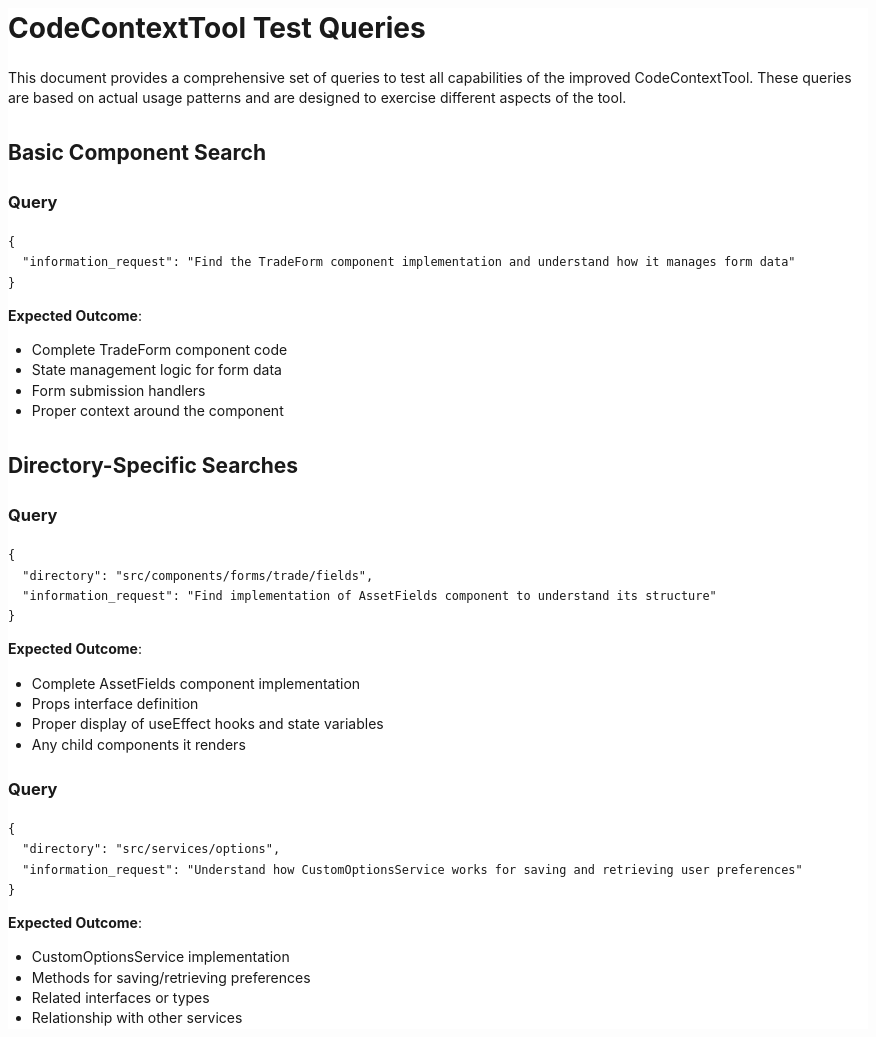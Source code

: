 # CodeContextTool Test Queries

This document provides a comprehensive set of queries to test all capabilities of the improved CodeContextTool. These queries are based on actual usage patterns and are designed to exercise different aspects of the tool.

## Basic Component Search

### Query
```
{
  "information_request": "Find the TradeForm component implementation and understand how it manages form data"
}
```

**Expected Outcome**: 
- Complete TradeForm component code
- State management logic for form data
- Form submission handlers
- Proper context around the component

## Directory-Specific Searches

### Query
```
{
  "directory": "src/components/forms/trade/fields",
  "information_request": "Find implementation of AssetFields component to understand its structure"
}
```

**Expected Outcome**: 
- Complete AssetFields component implementation
- Props interface definition
- Proper display of useEffect hooks and state variables
- Any child components it renders

### Query
```
{
  "directory": "src/services/options",
  "information_request": "Understand how CustomOptionsService works for saving and retrieving user preferences"
}
```

**Expected Outcome**: 
- CustomOptionsService implementation
- Methods for saving/retrieving preferences
- Related interfaces or types
- Relationship with other services
